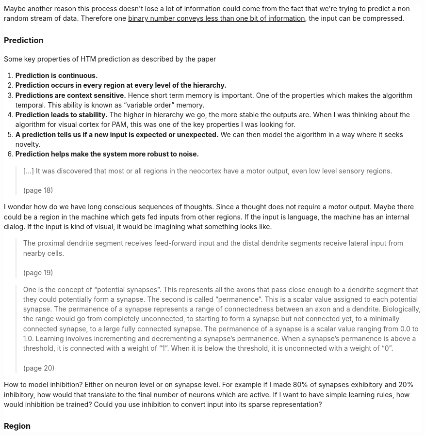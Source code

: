 Maybe another reason this process doesn't lose a lot of information could come from the fact that we're trying to predict a non random stream of data. Therefore one [binary number conveys less than one bit of information][info-theory], the input can be compressed.

### Prediction
Some key properties of HTM prediction as described by the paper
1. **Prediction is continuous.**
2. **Prediction occurs in every region at every level of the hierarchy.**
3. **Predictions are context sensitive.** Hence short term memory is important. One of the properties which makes the algorithm temporal. This ability is known as “variable order” memory.
4. **Prediction leads to stability.** The higher in hierarchy we go, the more stable the outputs are. When I was thinking about the algorithm for visual cortex for PAM, this was one of the key properties I was looking for.
5. **A prediction tells us if a new input is expected or unexpected.** We can then model the algorithm in a way where it seeks novelty.
6. **Prediction helps make the system more robust to noise.**

> [...] It was discovered that most or all regions in the neocortex have a motor output, even low level sensory regions.
\
\
(page 18)

I wonder how do we have long conscious sequences of thoughts. Since a thought does not require a motor output. Maybe there could be a region in the machine which gets fed inputs from other regions. If the input is language, the machine has an internal dialog. If the input is kind of visual, it would be imagining what something looks like.

> The proximal dendrite segment receives feed-forward input and the distal dendrite segments receive lateral input from nearby cells.
\
\
(page 19)

> One is the concept of “potential synapses”. This represents all the axons that pass close enough to a dendrite segment that they could potentially form a synapse. The second is called “permanence”. This is a scalar value assigned to each potential synapse. The permanence of a synapse represents a range of connectedness between an axon and a dendrite. Biologically, the range would go from completely unconnected, to starting to form a synapse but not connected yet, to a minimally connected synapse, to a large fully connected synapse. The permanence of a synapse is a scalar value ranging from 0.0 to 1.0. Learning involves incrementing and decrementing a synapse’s permanence. When a synapse’s permanence is above a threshold, it is connected with a weight of “1”. When it is below the threshold, it is unconnected with a weight of “0”.
\
\
(page 20)

How to model inhibition? Either on neuron level or on synapse level. For example if I made 80% of synapses exhibitory and 20% inhibitory, how would that translate to the final number of neurons which are active. If I want to have simple learning rules, how would inhibition be trained? Could you use inhibition to convert input into its sparse representation?

### Region


[numenta-homepage]: https://numenta.com
[ai-podcast-jeff-hawkins]: https://www.youtube.com/watch?v=-EVqrDlAqYo
[htm-paper]: https://numenta.com/assets/pdf/whitepapers/hierarchical-temporal-memory-cortical-learning-algorithm-0.2.1-en.pdf
[som]: https://en.wikipedia.org/wiki/Self-organizing_map
[info-theory]: /lectures/info-theory
[thalamus]: https://en.wikipedia.org/wiki/Thalamus